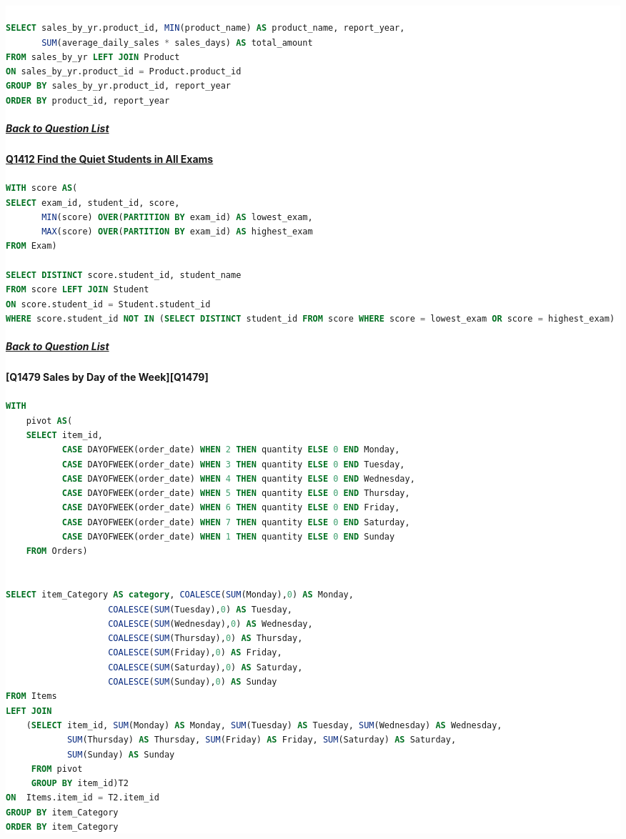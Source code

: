 ```sql
    
SELECT sales_by_yr.product_id, MIN(product_name) AS product_name, report_year, 
       SUM(average_daily_sales * sales_days) AS total_amount
FROM sales_by_yr LEFT JOIN Product
ON sales_by_yr.product_id = Product.product_id
GROUP BY sales_by_yr.product_id, report_year
ORDER BY product_id, report_year
```
##### [**Back to Question List**](#question-list)
[Q1384]:
https://leetcode.com/problems/total-sales-amount-by-year/

#### [**Q1412 Find the Quiet Students in All Exams**][Q1412]
```sql
WITH score AS(
SELECT exam_id, student_id, score, 
       MIN(score) OVER(PARTITION BY exam_id) AS lowest_exam,
       MAX(score) OVER(PARTITION BY exam_id) AS highest_exam
FROM Exam)

SELECT DISTINCT score.student_id, student_name
FROM score LEFT JOIN Student
ON score.student_id = Student.student_id
WHERE score.student_id NOT IN (SELECT DISTINCT student_id FROM score WHERE score = lowest_exam OR score = highest_exam)
```
##### [**Back to Question List**](#question-list)
[Q1412]:
https://leetcode.com/problems/find-the-quiet-students-in-all-exams/

#### [**Q1479 Sales by Day of the Week**][Q1479]
```sql
WITH     
    pivot AS(
    SELECT item_id, 
           CASE DAYOFWEEK(order_date) WHEN 2 THEN quantity ELSE 0 END Monday,
           CASE DAYOFWEEK(order_date) WHEN 3 THEN quantity ELSE 0 END Tuesday,
           CASE DAYOFWEEK(order_date) WHEN 4 THEN quantity ELSE 0 END Wednesday,
           CASE DAYOFWEEK(order_date) WHEN 5 THEN quantity ELSE 0 END Thursday,
           CASE DAYOFWEEK(order_date) WHEN 6 THEN quantity ELSE 0 END Friday,
           CASE DAYOFWEEK(order_date) WHEN 7 THEN quantity ELSE 0 END Saturday,
           CASE DAYOFWEEK(order_date) WHEN 1 THEN quantity ELSE 0 END Sunday
    FROM Orders)
 

SELECT item_Category AS category, COALESCE(SUM(Monday),0) AS Monday,
                    COALESCE(SUM(Tuesday),0) AS Tuesday,
                    COALESCE(SUM(Wednesday),0) AS Wednesday,
                    COALESCE(SUM(Thursday),0) AS Thursday,
                    COALESCE(SUM(Friday),0) AS Friday,
                    COALESCE(SUM(Saturday),0) AS Saturday,
                    COALESCE(SUM(Sunday),0) AS Sunday
FROM Items
LEFT JOIN  
    (SELECT item_id, SUM(Monday) AS Monday, SUM(Tuesday) AS Tuesday, SUM(Wednesday) AS Wednesday,
            SUM(Thursday) AS Thursday, SUM(Friday) AS Friday, SUM(Saturday) AS Saturday,
            SUM(Sunday) AS Sunday
     FROM pivot
     GROUP BY item_id)T2
ON  Items.item_id = T2.item_id
GROUP BY item_Category
ORDER BY item_Category
```